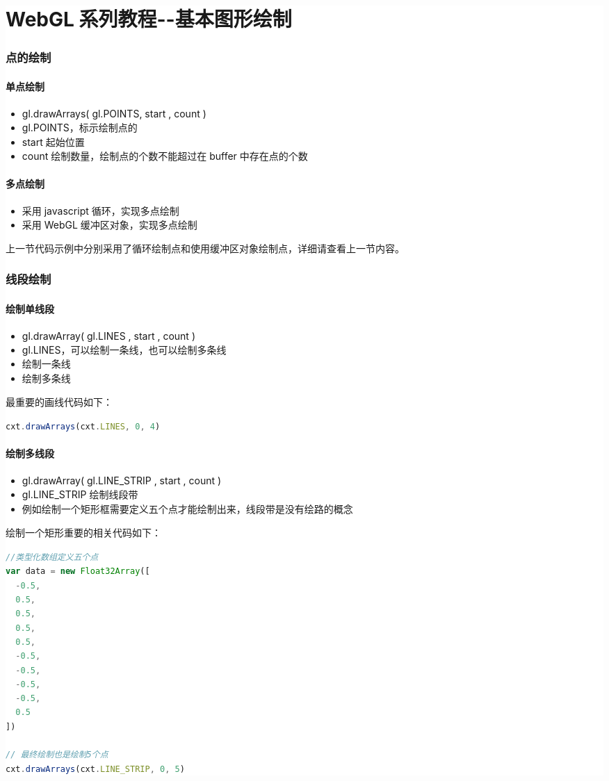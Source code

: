 # WebGL 系列教程--基本图形绘制

### 点的绘制

#### 单点绘制

- gl.drawArrays( gl.POINTS, start , count )
- gl.POINTS，标示绘制点的
- start 起始位置
- count 绘制数量，绘制点的个数不能超过在 buffer 中存在点的个数

#### 多点绘制

- 采用 javascript 循环，实现多点绘制
- 采用 WebGL 缓冲区对象，实现多点绘制

上一节代码示例中分别采用了循环绘制点和使用缓冲区对象绘制点，详细请查看上一节内容。



### 线段绘制

#### 绘制单线段

- gl.drawArray( gl.LINES , start , count )
- gl.LINES，可以绘制一条线，也可以绘制多条线
- 绘制一条线
- 绘制多条线

最重要的画线代码如下：

```javascript
cxt.drawArrays(cxt.LINES, 0, 4)
```

#### 绘制多线段

- gl.drawArray( gl.LINE_STRIP , start , count )
- gl.LINE_STRIP 绘制线段带
- 例如绘制一个矩形框需要定义五个点才能绘制出来，线段带是没有绘路的概念

绘制一个矩形重要的相关代码如下：

```javascript
//类型化数组定义五个点
var data = new Float32Array([
  -0.5,
  0.5,
  0.5,
  0.5,
  0.5,
  -0.5,
  -0.5,
  -0.5,
  -0.5,
  0.5
])

// 最终绘制也是绘制5个点
cxt.drawArrays(cxt.LINE_STRIP, 0, 5)
```
